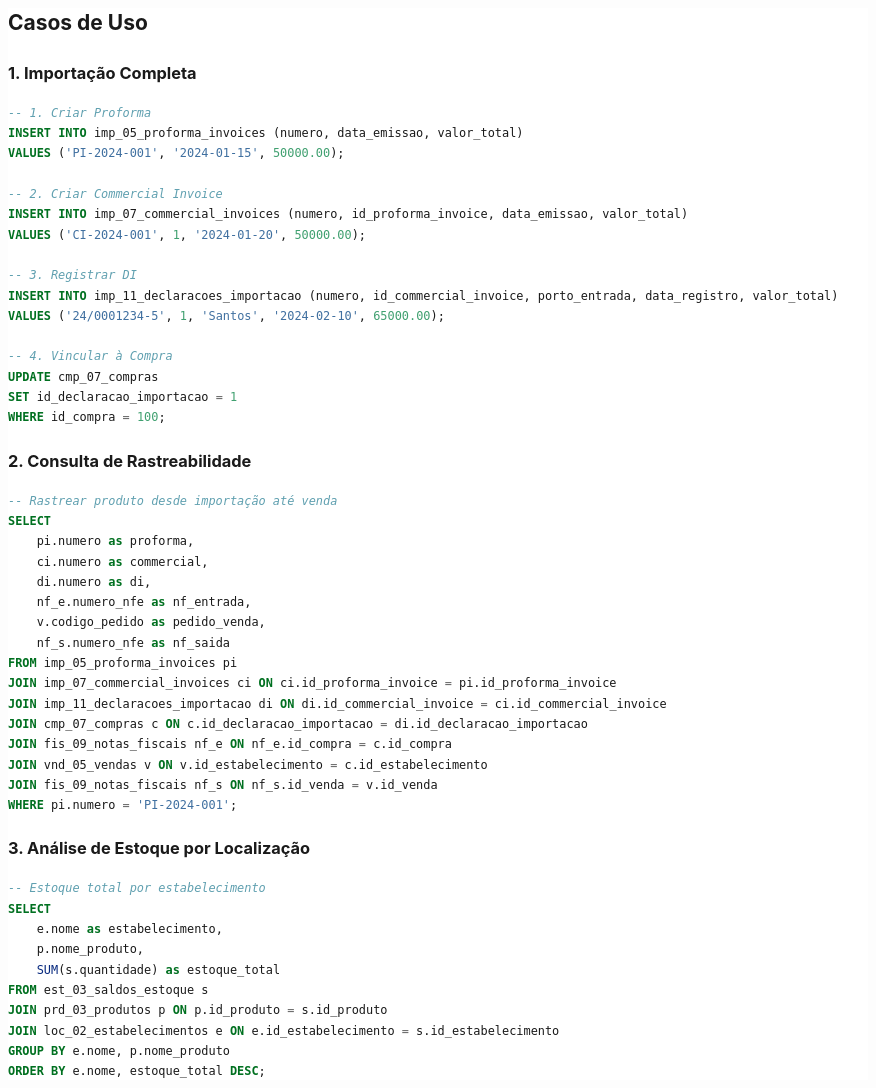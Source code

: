 ## Casos de Uso

### 1. Importação Completa
```sql
-- 1. Criar Proforma
INSERT INTO imp_05_proforma_invoices (numero, data_emissao, valor_total)
VALUES ('PI-2024-001', '2024-01-15', 50000.00);

-- 2. Criar Commercial Invoice
INSERT INTO imp_07_commercial_invoices (numero, id_proforma_invoice, data_emissao, valor_total)
VALUES ('CI-2024-001', 1, '2024-01-20', 50000.00);

-- 3. Registrar DI
INSERT INTO imp_11_declaracoes_importacao (numero, id_commercial_invoice, porto_entrada, data_registro, valor_total)
VALUES ('24/0001234-5', 1, 'Santos', '2024-02-10', 65000.00);

-- 4. Vincular à Compra
UPDATE cmp_07_compras 
SET id_declaracao_importacao = 1 
WHERE id_compra = 100;
```

### 2. Consulta de Rastreabilidade
```sql
-- Rastrear produto desde importação até venda
SELECT 
    pi.numero as proforma,
    ci.numero as commercial,
    di.numero as di,
    nf_e.numero_nfe as nf_entrada,
    v.codigo_pedido as pedido_venda,
    nf_s.numero_nfe as nf_saida
FROM imp_05_proforma_invoices pi
JOIN imp_07_commercial_invoices ci ON ci.id_proforma_invoice = pi.id_proforma_invoice
JOIN imp_11_declaracoes_importacao di ON di.id_commercial_invoice = ci.id_commercial_invoice
JOIN cmp_07_compras c ON c.id_declaracao_importacao = di.id_declaracao_importacao
JOIN fis_09_notas_fiscais nf_e ON nf_e.id_compra = c.id_compra
JOIN vnd_05_vendas v ON v.id_estabelecimento = c.id_estabelecimento
JOIN fis_09_notas_fiscais nf_s ON nf_s.id_venda = v.id_venda
WHERE pi.numero = 'PI-2024-001';
```

### 3. Análise de Estoque por Localização
```sql
-- Estoque total por estabelecimento
SELECT 
    e.nome as estabelecimento,
    p.nome_produto,
    SUM(s.quantidade) as estoque_total
FROM est_03_saldos_estoque s
JOIN prd_03_produtos p ON p.id_produto = s.id_produto
JOIN loc_02_estabelecimentos e ON e.id_estabelecimento = s.id_estabelecimento
GROUP BY e.nome, p.nome_produto
ORDER BY e.nome, estoque_total DESC;
```
